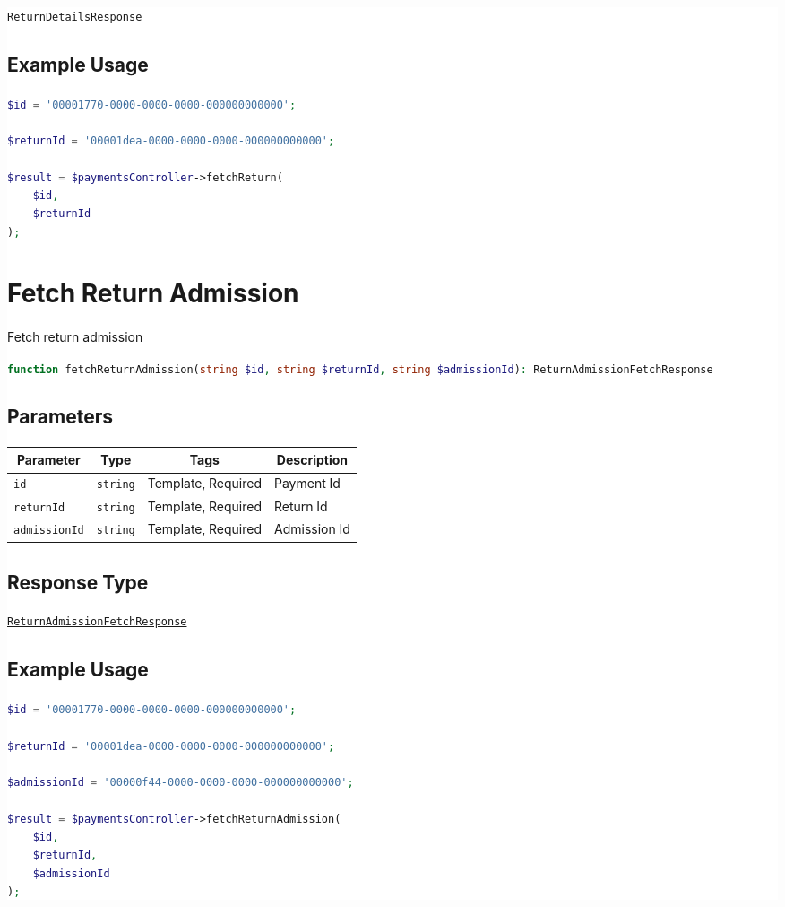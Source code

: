 [`ReturnDetailsResponse`](../../doc/models/return-details-response.md)

## Example Usage

```php
$id = '00001770-0000-0000-0000-000000000000';

$returnId = '00001dea-0000-0000-0000-000000000000';

$result = $paymentsController->fetchReturn(
    $id,
    $returnId
);
```


# Fetch Return Admission

Fetch return admission

```php
function fetchReturnAdmission(string $id, string $returnId, string $admissionId): ReturnAdmissionFetchResponse
```

## Parameters

| Parameter | Type | Tags | Description |
|  --- | --- | --- | --- |
| `id` | `string` | Template, Required | Payment Id |
| `returnId` | `string` | Template, Required | Return Id |
| `admissionId` | `string` | Template, Required | Admission Id |

## Response Type

[`ReturnAdmissionFetchResponse`](../../doc/models/return-admission-fetch-response.md)

## Example Usage

```php
$id = '00001770-0000-0000-0000-000000000000';

$returnId = '00001dea-0000-0000-0000-000000000000';

$admissionId = '00000f44-0000-0000-0000-000000000000';

$result = $paymentsController->fetchReturnAdmission(
    $id,
    $returnId,
    $admissionId
);
```
